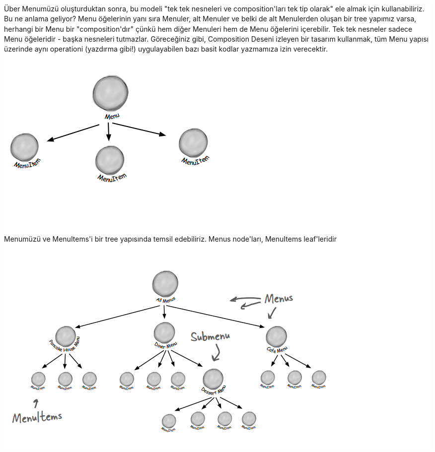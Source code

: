 Über Menumüzü oluşturduktan sonra, bu modeli "tek tek nesneleri ve composition'ları tek tip olarak" ele almak için
kullanabiliriz. Bu ne anlama geliyor? Menu öğelerinin yanı sıra Menuler, alt Menuler ve belki de alt Menulerden oluşan
bir tree yapımız varsa, herhangi bir Menu bir "composition'dır" çünkü hem diğer Menuleri hem de Menu öğelerini
içerebilir. Tek tek nesneler sadece Menu öğeleridir - başka nesneleri tutmazlar. Göreceğiniz gibi, Composition Deseni
izleyen bir tasarım kullanmak, tüm Menu yapısı üzerinde aynı operationi (yazdırma gibi!) uygulayabilen bazı basit kodlar
yazmamıza izin verecektir.

![img_27.png](../Images/IteratorCompositeDesignPattern/img_27.png)

Menumüzü ve MenuItems'i bir tree yapısında temsil edebiliriz. Menus node'ları, MenuItems leaf'leridir

![img_28.png](../Images/IteratorCompositeDesignPattern/img_28.png)
